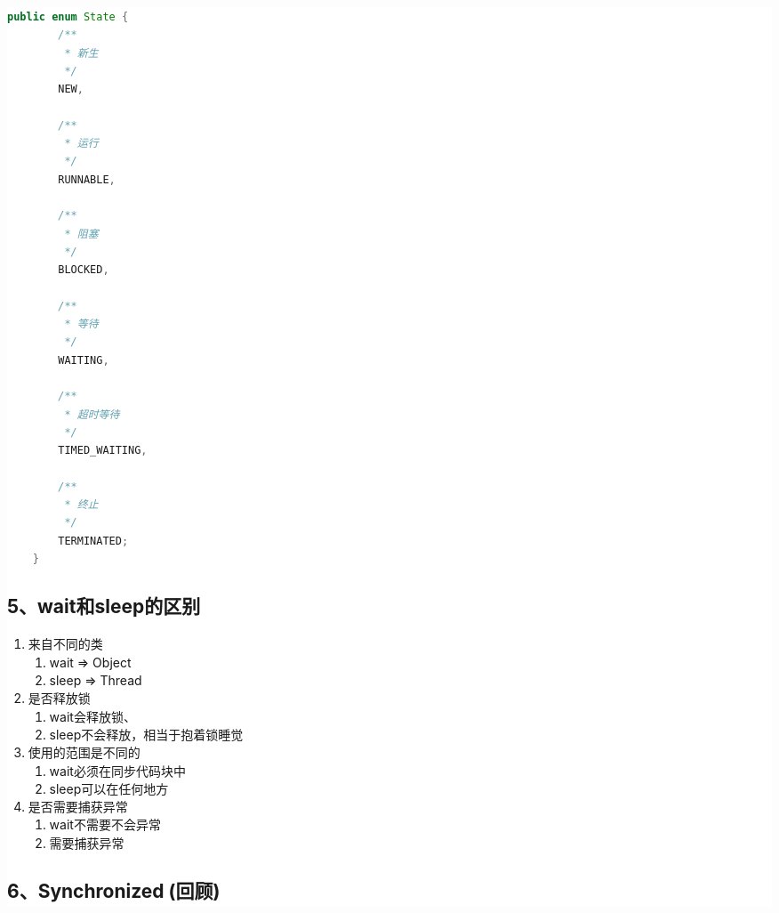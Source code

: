 ```java
public enum State {
        /**
         * 新生
         */
        NEW,

        /**
         * 运行
         */
        RUNNABLE,

        /**
         * 阻塞
         */
        BLOCKED,

        /**
         * 等待
         */
        WAITING,

        /**
         * 超时等待
         */
        TIMED_WAITING,

        /**
         * 终止
         */
        TERMINATED;
    }
```



## 5、wait和sleep的区别

1. 来自不同的类
   1. wait => Object
   2. sleep => Thread
2. 是否释放锁
   1. wait会释放锁、
   2. sleep不会释放，相当于抱着锁睡觉
3. 使用的范围是不同的
   1. wait必须在同步代码块中
   2. sleep可以在任何地方
4. 是否需要捕获异常
   1. wait不需要不会异常
   2. 需要捕获异常



## 6、Synchronized (回顾)
